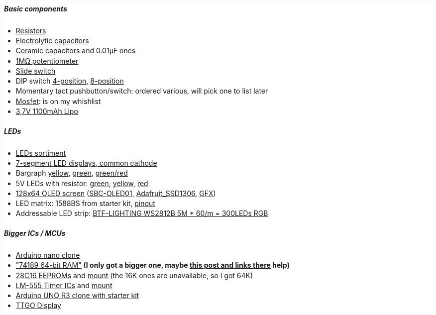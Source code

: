 ##### Basic components

* [Resistors](https://www.amazon.de/-/en/gp/product/B08DKT3STN)
* [Electrolytic capacitors](https://www.amazon.de/-/en/gp/product/B07NWGDH2T)
* [Ceramic capacitors](https://www.amazon.de/gp/product/B07PP7SFY8) and [0.01µF ones](https://www.reichelt.de/tantalkondensator-100-nf-35-v-avx-tap104m035cc-p246447.html)
* [1MΩ potentiometer](https://www.reichelt.de/drehpotentiometer-mono-1-0-mohm-4mm-linear-po4m-lin-1-0m-p88275.html)
* [Slide switch](https://www.reichelt.de/schiebeschalter-gerade-rm5-08-1x-ein-ein-ss-25436-nh-p105713.html)
* DIP switch [4-position](https://www.reichelt.de/dip-schalter-printmontage-liegend-4-polig-rnd-210-00164-p226385.html), [8-position](https://www.reichelt.de/dip-schalter-printmontage-liegend-8-polig-rnd-210-00166-p226387.html)
* Momentary tact pushbutton/switch: ordered various, will pick one to list later
* [Mosfet](https://www.reichelt.de/mosfet-n-ch-60v-0-5a-0-35w-to-92-bs-170-p5856.html): is on my whishlist
* [3,7V 1100mAh Lipo](https://www.amazon.de/gp/product/B087LTZW61/)

##### LEDs

* [LEDs sortiment](https://www.reichelt.de/led-sortiment-5-mm-superhell-vorwiderstaende-fassungen-quad-1801o004-p280142.html)
* [7-segment LED displays, common cathode](https://www.reichelt.de/7-segment-anzeige-superrot-14-2mm-gem-kathode-sc-56-11-srt-p80388.html)
* Bargraph [yellow](https://www.reichelt.de/bargraph-anzeige-10-elemente-gelb-ybg-1000-p22957.html), [green](https://www.reichelt.de/bargraph-anzeige-10-elemente-gruen-gbg-1000-p8141.html), [green/red](https://www.reichelt.de/bargraph-anzeige-10-elemente-3x-rot-7x-gruen-rgbg-1000-p31501.html)
* 5V LEDs with resistor: [green](https://www.reichelt.de/led-5-mm-bedrahtet-5-v-gruen-20-mcd-30--kbt-l-7113gd-5v-p231091.html), [yellow](https://www.reichelt.de/led-5-mm-bedrahtet-5-v-gelb-20-mcd-30--kbt-l-7113yd-5v-p231097.html), [red](https://www.reichelt.de/led-5-mm-bedrahtet-5-v-rot-30-mcd-30--kbt-l-7113id-5v-p231093.html)
* [128x64 OLED screen](https://www.reichelt.de/entwicklerboards-display-0-96-oled-display-ssd1306-debo-oled2-0-96-p266107.html) ([SBC-OLED01](https://joy-it.net/de/products/SBC-OLED01), [Adafruit_SSD1306](https://github.com/adafruit/Adafruit_SSD1306), [GFX](https://learn.adafruit.com/adafruit-gfx-graphics-library))
* LED matrix: 1588BS from starter kit, [pinout](http://www.zpag.net/Electroniques/Arduino/8x8_dot_matrix_1588bs.html)
* Addressable LED strip: [BTF-LIGHTING WS2812B 5M * 60/m = 300LEDs RGB](https://www.amazon.de/gp/product/B01CDTEG1O/)

##### Bigger ICs / MCUs

* [Arduino nano clone](https://www.reichelt.de/arduino-kompatibles-nano-board-atmega328-mini-usb-ard-nano-v3-p225690.html)
* ["74189 64-bit RAM"](https://www.reichelt.de/sram-32-kb-4-k-x-8-4-5--5-5-v-dil-28-62256-80-p2673.html) **(I only got a bigger one, maybe [this post and links there](https://www.reddit.com/r/beneater/comments/hon6ar/74189_alternative/) help)**
* [28C16 EEPROMs](https://www.reichelt.de/eeprom-64-kb-8-k-x-8-5-v-150-ns-pdip-28-28c64-150-p1946.html) and [mount](https://www.reichelt.de/praezisionsfassung-28-polig-rm-2-54-mpe-001-2-028-3-p213785.html) (the 16K ones are unavailable, so I got 64K)
* [LM-555 Timer ICs](https://www.reichelt.de/timer-ic-typ-555-dip-8-lm-555-cn-p187567.html) and [mount](https://www.reichelt.de/praezisionsfassung-8-polig-rm-2-54-mpe-001-1-008-3-p213777.html)
* [Arduino UNO R3 clone with starter kit](https://www.amazon.de/gp/product/B014L11IN6)
* [TTGO Display](https://www.amazon.de/gp/product/B07VNG9D52/)
